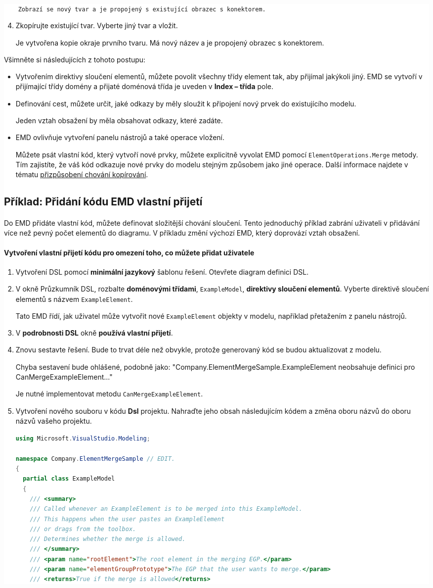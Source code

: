         Zobrazí se nový tvar a je propojený s existující obrazec s konektorem.  
  
   4. Zkopírujte existující tvar. Vyberte jiný tvar a vložit.  
  
        Je vytvořena kopie okraje prvního tvaru.  Má nový název a je propojený obrazec s konektorem.  
  
   Všimněte si následujících z tohoto postupu:  
  
- Vytvořením direktivy sloučení elementů, můžete povolit všechny třídy element tak, aby přijímal jakýkoli jiný. EMD se vytvoří v přijímající třídy domény a přijaté doménová třída je uveden v **Index – třída** pole.  
  
- Definování cest, můžete určit, jaké odkazy by měly sloužit k připojení nový prvek do existujícího modelu.  
  
     Jeden vztah obsažení by měla obsahovat odkazy, které zadáte.  
  
- EMD ovlivňuje vytvoření panelu nástrojů a také operace vložení.  
  
     Můžete psát vlastní kód, který vytvoří nové prvky, můžete explicitně vyvolat EMD pomocí `ElementOperations.Merge` metody. Tím zajistíte, že váš kód odkazuje nové prvky do modelu stejným způsobem jako jiné operace. Další informace najdete v tématu [přizpůsobení chování kopírování](../modeling/customizing-copy-behavior.md).  
  
## <a name="example-adding-custom-accept-code-to-an-emd"></a>Příklad: Přidání kódu EMD vlastní přijetí  
 Do EMD přidáte vlastní kód, můžete definovat složitější chování sloučení. Tento jednoduchý příklad zabrání uživateli v přidávání více než pevný počet elementů do diagramu. V příkladu změní výchozí EMD, který doprovází vztah obsažení.  
  
#### <a name="to-write-custom-accept-code-to-restrict-what-the-user-can-add"></a>Vytvoření vlastní přijetí kódu pro omezení toho, co můžete přidat uživatele  
  
1. Vytvoření DSL pomocí **minimální jazykový** šablonu řešení. Otevřete diagram definici DSL.  
  
2. V okně Průzkumník DSL, rozbalte **doménovými třídami**, `ExampleModel`, **direktivy sloučení elementů**. Vyberte direktivě sloučení elementů s názvem `ExampleElement`.  
  
     Tato EMD řídí, jak uživatel může vytvořit nové `ExampleElement` objekty v modelu, například přetažením z panelu nástrojů.  
  
3. V **podrobnosti DSL** okně **používá vlastní přijetí**.  
  
4. Znovu sestavte řešení. Bude to trvat déle než obvykle, protože generovaný kód se budou aktualizovat z modelu.  
  
     Chyba sestavení bude ohlášené, podobně jako: "Company.ElementMergeSample.ExampleElement neobsahuje definici pro CanMergeExampleElement..."  
  
     Je nutné implementovat metodu `CanMergeExampleElement`.  
  
5. Vytvoření nového souboru v kódu **Dsl** projektu. Nahraďte jeho obsah následujícím kódem a změna oboru názvů do oboru názvů vašeho projektu.  
  
    ```csharp  
    using Microsoft.VisualStudio.Modeling;  
  
    namespace Company.ElementMergeSample // EDIT.  
    {  
      partial class ExampleModel  
      {  
        /// <summary>  
        /// Called whenever an ExampleElement is to be merged into this ExampleModel.  
        /// This happens when the user pastes an ExampleElement  
        /// or drags from the toolbox.  
        /// Determines whether the merge is allowed.  
        /// </summary>  
        /// <param name="rootElement">The root element in the merging EGP.</param>  
        /// <param name="elementGroupPrototype">The EGP that the user wants to merge.</param>  
        /// <returns>True if the merge is allowed</returns>  